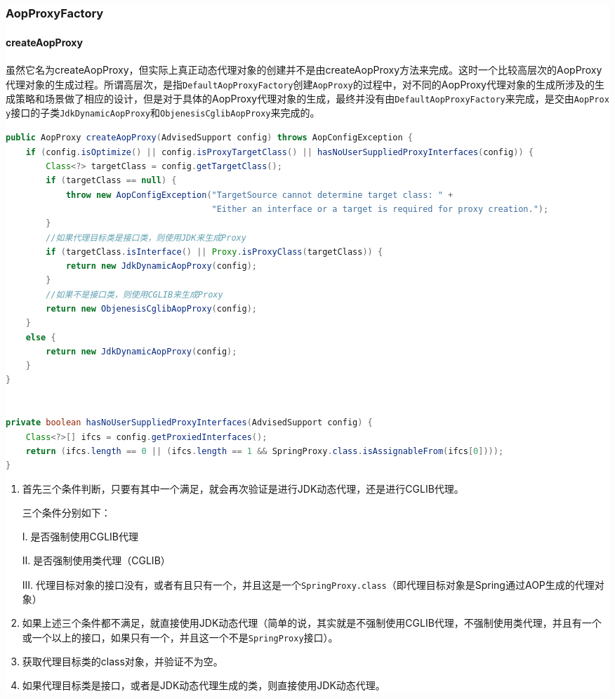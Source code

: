 

### AopProxyFactory



#### createAopProxy

虽然它名为createAopProxy，但实际上真正动态代理对象的创建并不是由createAopProxy方法来完成。这时一个比较高层次的AopProxy代理对象的生成过程。所谓高层次，是指`DefaultAopProxyFactory`创建`AopProxy`的过程中，对不同的AopProxy代理对象的生成所涉及的生成策略和场景做了相应的设计，但是对于具体的AopProxy代理对象的生成，最终并没有由`DefaultAopProxyFactory`来完成，是交由`AopProxy`接口的子类`JdkDynamicAopProxy`和`ObjenesisCglibAopProxy`来完成的。

```java
public AopProxy createAopProxy(AdvisedSupport config) throws AopConfigException {
    if (config.isOptimize() || config.isProxyTargetClass() || hasNoUserSuppliedProxyInterfaces(config)) {
        Class<?> targetClass = config.getTargetClass();
        if (targetClass == null) {
            throw new AopConfigException("TargetSource cannot determine target class: " +
                                         "Either an interface or a target is required for proxy creation.");
        }
        //如果代理目标类是接口类，则使用JDK来生成Proxy
        if (targetClass.isInterface() || Proxy.isProxyClass(targetClass)) {
            return new JdkDynamicAopProxy(config);
        }
        //如果不是接口类，则使用CGLIB来生成Proxy
        return new ObjenesisCglibAopProxy(config);
    }
    else {
        return new JdkDynamicAopProxy(config);
    }
}


private boolean hasNoUserSuppliedProxyInterfaces(AdvisedSupport config) {
    Class<?>[] ifcs = config.getProxiedInterfaces();
    return (ifcs.length == 0 || (ifcs.length == 1 && SpringProxy.class.isAssignableFrom(ifcs[0])));
}
```

1. 首先三个条件判断，只要有其中一个满足，就会再次验证是进行JDK动态代理，还是进行CGLIB代理。

   三个条件分别如下：

   Ⅰ. 是否强制使用CGLIB代理

   Ⅱ. 是否强制使用类代理（CGLIB）

   Ⅲ. 代理目标对象的接口没有，或者有且只有一个，并且这是一个`SpringProxy.class`（即代理目标对象是Spring通过AOP生成的代理对象）

2. 如果上述三个条件都不满足，就直接使用JDK动态代理（简单的说，其实就是不强制使用CGLIB代理，不强制使用类代理，并且有一个或一个以上的接口，如果只有一个，并且这一个不是`SpringProxy`接口）。

3. 获取代理目标类的class对象，并验证不为空。

4. 如果代理目标类是接口，或者是JDK动态代理生成的类，则直接使用JDK动态代理。
